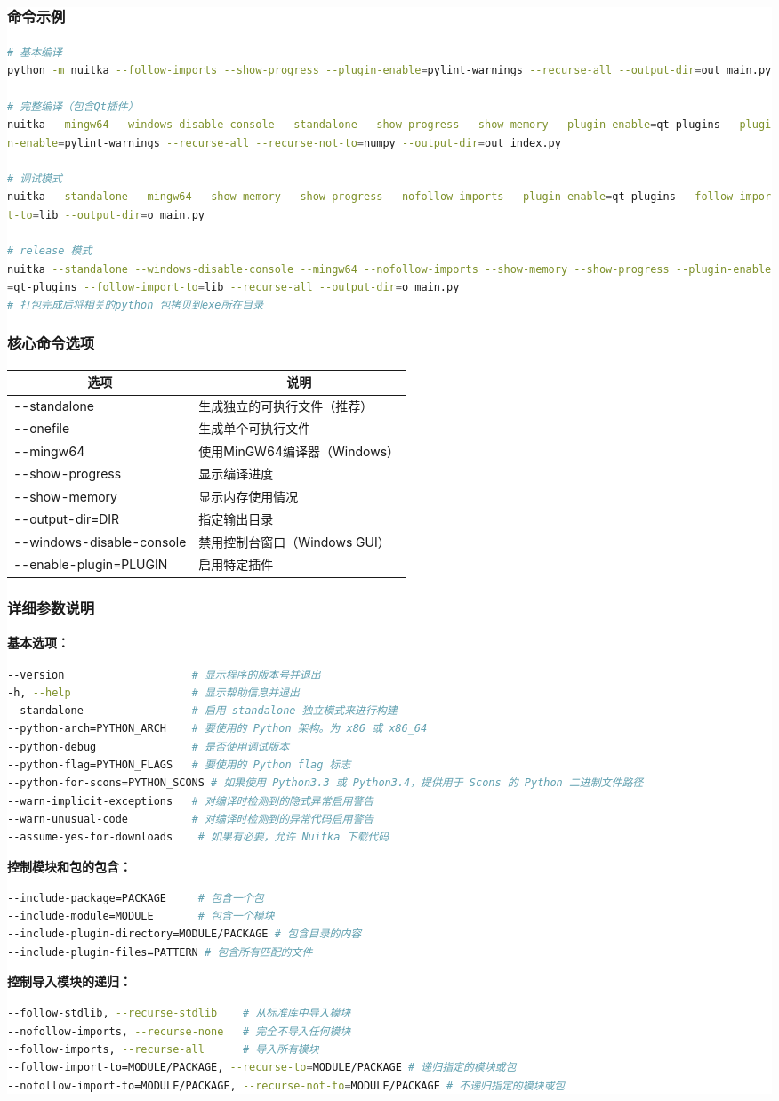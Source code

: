 ### 命令示例

```bash
# 基本编译
python -m nuitka --follow-imports --show-progress --plugin-enable=pylint-warnings --recurse-all --output-dir=out main.py

# 完整编译（包含Qt插件）
nuitka --mingw64 --windows-disable-console --standalone --show-progress --show-memory --plugin-enable=qt-plugins --plugin-enable=pylint-warnings --recurse-all --recurse-not-to=numpy --output-dir=out index.py

# 调试模式
nuitka --standalone --mingw64 --show-memory --show-progress --nofollow-imports --plugin-enable=qt-plugins --follow-import-to=lib --output-dir=o main.py

# release 模式
nuitka --standalone --windows-disable-console --mingw64 --nofollow-imports --show-memory --show-progress --plugin-enable=qt-plugins --follow-import-to=lib --recurse-all --output-dir=o main.py
# 打包完成后将相关的python 包拷贝到exe所在目录
```

### 核心命令选项

| 选项 | 说明 |
|------|------|
| --standalone | 生成独立的可执行文件（推荐） |
| --onefile | 生成单个可执行文件 |
| --mingw64 | 使用MinGW64编译器（Windows） |
| --show-progress | 显示编译进度 |
| --show-memory | 显示内存使用情况 |
| --output-dir=DIR | 指定输出目录 |
| --windows-disable-console | 禁用控制台窗口（Windows GUI） |
| --enable-plugin=PLUGIN | 启用特定插件 |

### 详细参数说明

**基本选项：**
```bash
--version                    # 显示程序的版本号并退出
-h, --help                   # 显示帮助信息并退出
--standalone                 # 启用 standalone 独立模式来进行构建
--python-arch=PYTHON_ARCH    # 要使用的 Python 架构。为 x86 或 x86_64
--python-debug               # 是否使用调试版本
--python-flag=PYTHON_FLAGS   # 要使用的 Python flag 标志
--python-for-scons=PYTHON_SCONS # 如果使用 Python3.3 或 Python3.4，提供用于 Scons 的 Python 二进制文件路径
--warn-implicit-exceptions   # 对编译时检测到的隐式异常启用警告
--warn-unusual-code          # 对编译时检测到的异常代码启用警告
--assume-yes-for-downloads    # 如果有必要，允许 Nuitka 下载代码
```

**控制模块和包的包含：**
```bash
--include-package=PACKAGE     # 包含一个包
--include-module=MODULE       # 包含一个模块
--include-plugin-directory=MODULE/PACKAGE # 包含目录的内容
--include-plugin-files=PATTERN # 包含所有匹配的文件
```

**控制导入模块的递归：**
```bash
--follow-stdlib, --recurse-stdlib    # 从标准库中导入模块
--nofollow-imports, --recurse-none   # 完全不导入任何模块
--follow-imports, --recurse-all      # 导入所有模块
--follow-import-to=MODULE/PACKAGE, --recurse-to=MODULE/PACKAGE # 递归指定的模块或包
--nofollow-import-to=MODULE/PACKAGE, --recurse-not-to=MODULE/PACKAGE # 不递归指定的模块或包
```
